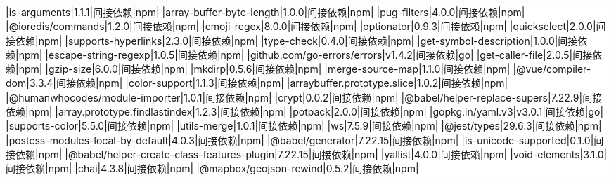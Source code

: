 |is-arguments|1.1.1|间接依赖|npm|
|array-buffer-byte-length|1.0.0|间接依赖|npm|
|pug-filters|4.0.0|间接依赖|npm|
|@ioredis/commands|1.2.0|间接依赖|npm|
|emoji-regex|8.0.0|间接依赖|npm|
|optionator|0.9.3|间接依赖|npm|
|quickselect|2.0.0|间接依赖|npm|
|supports-hyperlinks|2.3.0|间接依赖|npm|
|type-check|0.4.0|间接依赖|npm|
|get-symbol-description|1.0.0|间接依赖|npm|
|escape-string-regexp|1.0.5|间接依赖|npm|
|github.com/go-errors/errors|v1.4.2|间接依赖|go|
|get-caller-file|2.0.5|间接依赖|npm|
|gzip-size|6.0.0|间接依赖|npm|
|mkdirp|0.5.6|间接依赖|npm|
|merge-source-map|1.1.0|间接依赖|npm|
|@vue/compiler-dom|3.3.4|间接依赖|npm|
|color-support|1.1.3|间接依赖|npm|
|arraybuffer.prototype.slice|1.0.2|间接依赖|npm|
|@humanwhocodes/module-importer|1.0.1|间接依赖|npm|
|crypt|0.0.2|间接依赖|npm|
|@babel/helper-replace-supers|7.22.9|间接依赖|npm|
|array.prototype.findlastindex|1.2.3|间接依赖|npm|
|potpack|2.0.0|间接依赖|npm|
|gopkg.in/yaml.v3|v3.0.1|间接依赖|go|
|supports-color|5.5.0|间接依赖|npm|
|utils-merge|1.0.1|间接依赖|npm|
|ws|7.5.9|间接依赖|npm|
|@jest/types|29.6.3|间接依赖|npm|
|postcss-modules-local-by-default|4.0.3|间接依赖|npm|
|@babel/generator|7.22.15|间接依赖|npm|
|is-unicode-supported|0.1.0|间接依赖|npm|
|@babel/helper-create-class-features-plugin|7.22.15|间接依赖|npm|
|yallist|4.0.0|间接依赖|npm|
|void-elements|3.1.0|间接依赖|npm|
|chai|4.3.8|间接依赖|npm|
|@mapbox/geojson-rewind|0.5.2|间接依赖|npm|